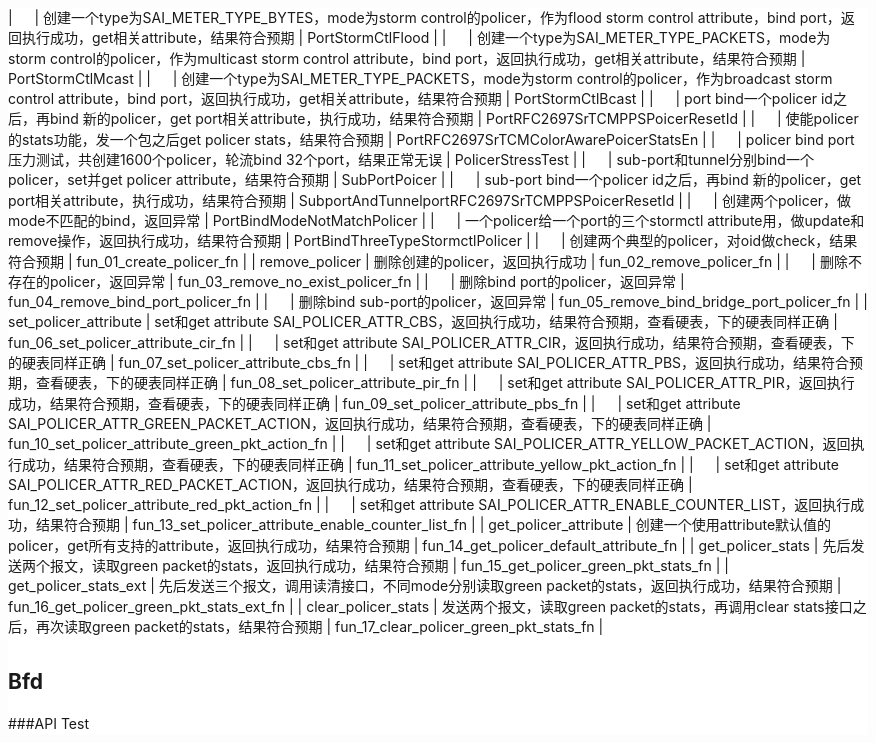 | 　 | 创建一个type为SAI_METER_TYPE_BYTES，mode为storm control的policer，作为flood storm control attribute，bind port，返回执行成功，get相关attribute，结果符合预期 | PortStormCtlFlood |
| 　 | 创建一个type为SAI_METER_TYPE_PACKETS，mode为storm control的policer，作为multicast storm control attribute，bind port，返回执行成功，get相关attribute，结果符合预期 | PortStormCtlMcast |
| 　 | 创建一个type为SAI_METER_TYPE_PACKETS，mode为storm control的policer，作为broadcast storm control attribute，bind port，返回执行成功，get相关attribute，结果符合预期 | PortStormCtlBcast |
| 　 | port bind一个policer id之后，再bind 新的policer，get port相关attribute，执行成功，结果符合预期 | PortRFC2697SrTCMPPSPoicerResetId |
| 　 | 使能policer的stats功能，发一个包之后get policer stats，结果符合预期 | PortRFC2697SrTCMColorAwarePoicerStatsEn |
| 　 | policer bind port压力测试，共创建1600个policer，轮流bind 32个port，结果正常无误 | PolicerStressTest |
| 　 | sub-port和tunnel分别bind一个policer，set并get policer attribute，结果符合预期 | SubPortPoicer |
| 　 | sub-port bind一个policer id之后，再bind 新的policer，get port相关attribute，执行成功，结果符合预期 | SubportAndTunnelportRFC2697SrTCMPPSPoicerResetId |
| 　 | 创建两个policer，做mode不匹配的bind，返回异常 | PortBindModeNotMatchPolicer |
| 　 | 一个policer给一个port的三个stormctl attribute用，做update和remove操作，返回执行成功，结果符合预期 | PortBindThreeTypeStormctlPolicer |
| 　 | 创建两个典型的policer，对oid做check，结果符合预期 | fun_01_create_policer_fn |
| remove_policer | 删除创建的policer，返回执行成功 | fun_02_remove_policer_fn |
| 　 | 删除不存在的policer，返回异常 | fun_03_remove_no_exist_policer_fn |
| 　 | 删除bind port的policer，返回异常 | fun_04_remove_bind_port_policer_fn |
| 　 | 删除bind sub-port的policer，返回异常 | fun_05_remove_bind_bridge_port_policer_fn |
| set_policer_attribute | set和get attribute SAI_POLICER_ATTR_CBS，返回执行成功，结果符合预期，查看硬表，下的硬表同样正确 | fun_06_set_policer_attribute_cir_fn |
| 　 | set和get attribute SAI_POLICER_ATTR_CIR，返回执行成功，结果符合预期，查看硬表，下的硬表同样正确 | fun_07_set_policer_attribute_cbs_fn |
| 　 | set和get attribute SAI_POLICER_ATTR_PBS，返回执行成功，结果符合预期，查看硬表，下的硬表同样正确 | fun_08_set_policer_attribute_pir_fn |
| 　 | set和get attribute SAI_POLICER_ATTR_PIR，返回执行成功，结果符合预期，查看硬表，下的硬表同样正确 | fun_09_set_policer_attribute_pbs_fn |
| 　 | set和get attribute SAI_POLICER_ATTR_GREEN_PACKET_ACTION，返回执行成功，结果符合预期，查看硬表，下的硬表同样正确 | fun_10_set_policer_attribute_green_pkt_action_fn |
| 　 | set和get attribute SAI_POLICER_ATTR_YELLOW_PACKET_ACTION，返回执行成功，结果符合预期，查看硬表，下的硬表同样正确 | fun_11_set_policer_attribute_yellow_pkt_action_fn |
| 　 | set和get attribute SAI_POLICER_ATTR_RED_PACKET_ACTION，返回执行成功，结果符合预期，查看硬表，下的硬表同样正确 | fun_12_set_policer_attribute_red_pkt_action_fn |
| 　 | set和get attribute SAI_POLICER_ATTR_ENABLE_COUNTER_LIST，返回执行成功，结果符合预期 | fun_13_set_policer_attribute_enable_counter_list_fn |
| get_policer_attribute | 创建一个使用attribute默认值的policer，get所有支持的attribute，返回执行成功，结果符合预期 | fun_14_get_policer_default_attribute_fn |
| get_policer_stats | 先后发送两个报文，读取green packet的stats，返回执行成功，结果符合预期 | fun_15_get_policer_green_pkt_stats_fn |
| get_policer_stats_ext | 先后发送三个报文，调用读清接口，不同mode分别读取green packet的stats，返回执行成功，结果符合预期 | fun_16_get_policer_green_pkt_stats_ext_fn |
| clear_policer_stats | 发送两个报文，读取green packet的stats，再调用clear stats接口之后，再次读取green packet的stats，结果符合预期 | fun_17_clear_policer_green_pkt_stats_fn |


## Bfd

###API Test
